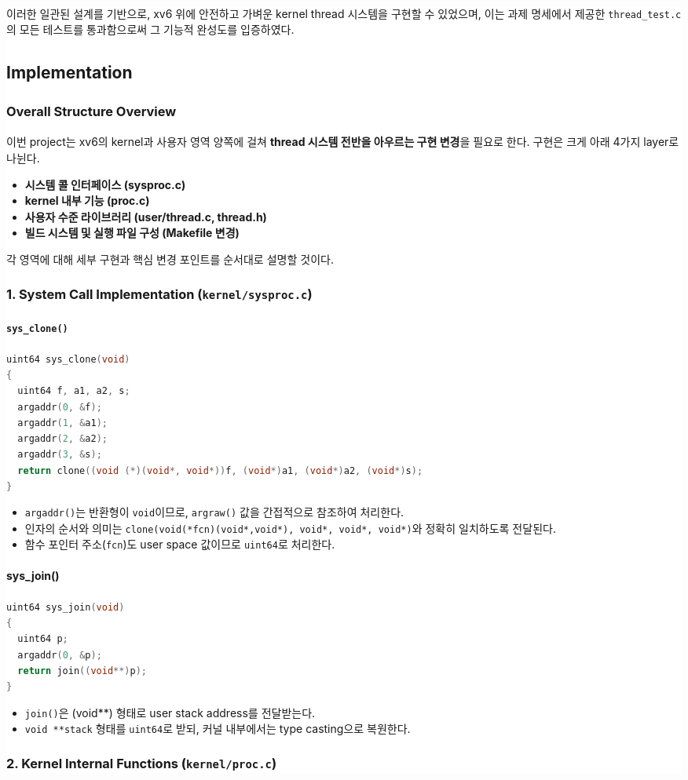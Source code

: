 
이러한 일관된 설계를 기반으로, xv6 위에 안전하고 가벼운 kernel thread 시스템을 구현할 수 있었으며, 이는 과제 명세에서 제공한 `thread_test.c`의 모든 테스트를 통과함으로써 그 기능적 완성도를 입증하였다.

## Implementation

### Overall Structure Overview

이번 project는 xv6의 kernel과 사용자 영역 양쪽에 걸쳐 **thread 시스템 전반을 아우르는 구현 변경**을 필요로 한다. 구현은 크게 아래 4가지 layer로 나뉜다.

- **시스템 콜 인터페이스 (sysproc.c)**
- **kernel 내부 기능 (proc.c)**
- **사용자 수준 라이브러리 (user/thread.c, thread.h)**
- **빌드 시스템 및 실행 파일 구성 (Makefile 변경)**

각 영역에 대해 세부 구현과 핵심 변경 포인트를 순서대로 설명할 것이다.


### 1. System Call Implementation (`kernel/sysproc.c`)

#### `sys_clone()`

```c
uint64 sys_clone(void)
{
  uint64 f, a1, a2, s;
  argaddr(0, &f);
  argaddr(1, &a1);
  argaddr(2, &a2);
  argaddr(3, &s);
  return clone((void (*)(void*, void*))f, (void*)a1, (void*)a2, (void*)s);
}
```

- `argaddr()`는 반환형이 `void`이므로, `argraw()` 값을 간접적으로 참조하여 처리한다.
- 인자의 순서와 의미는 `clone(void(*fcn)(void*,void*), void*, void*, void*)`와 정확히 일치하도록 전달된다.
- 함수 포인터 주소(`fcn`)도 user space 값이므로 `uint64`로 처리한다.

#### sys_join()

```c
uint64 sys_join(void)
{
  uint64 p;
  argaddr(0, &p);
  return join((void**)p);
}
```

- `join()`은 (void**) 형태로 user stack address를 전달받는다.
- `void **stack` 형태를 `uint64`로 받되, 커널 내부에서는 type casting으로 복원한다.


### 2. Kernel Internal Functions (`kernel/proc.c`)

